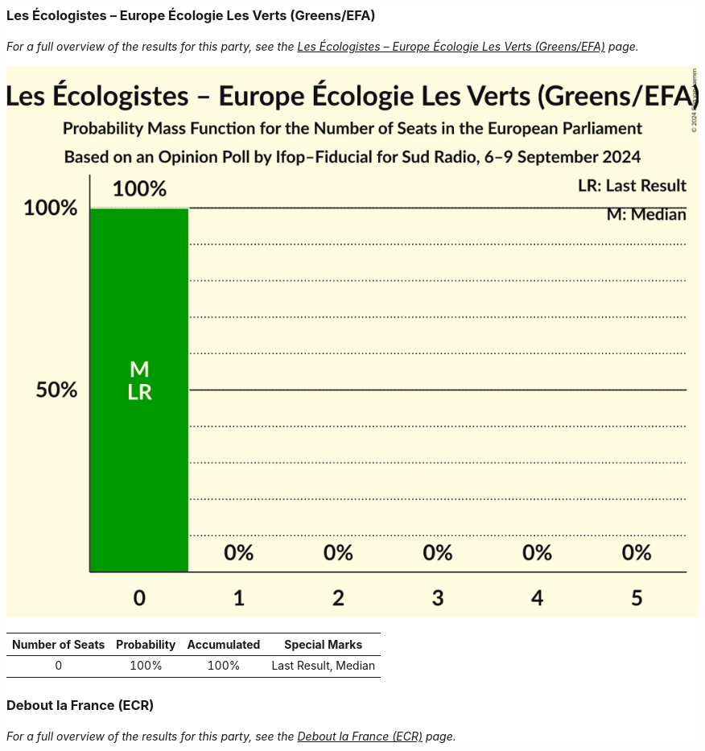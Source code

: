 ### Les Écologistes – Europe Écologie Les Verts (Greens/EFA)

*For a full overview of the results for this party, see the [Les Écologistes – Europe Écologie Les Verts (Greens/EFA)](party-lesécologistes–europeécologielesvertsgreensefa.html) page.*

![Graph with seats probability mass function not yet produced](2024-09-09-Ifop–Fiducial-seats-pmf-lesécologistes–europeécologielesvertsgreensefa.png "Seats Probability Mass Function")

| Number of Seats | Probability | Accumulated | Special Marks |
|:---------------:|:-----------:|:-----------:|:-------------:|
| 0 | 100% | 100% | Last Result, Median |

### Debout la France (ECR)

*For a full overview of the results for this party, see the [Debout la France (ECR)](party-deboutlafranceecr.html) page.*
